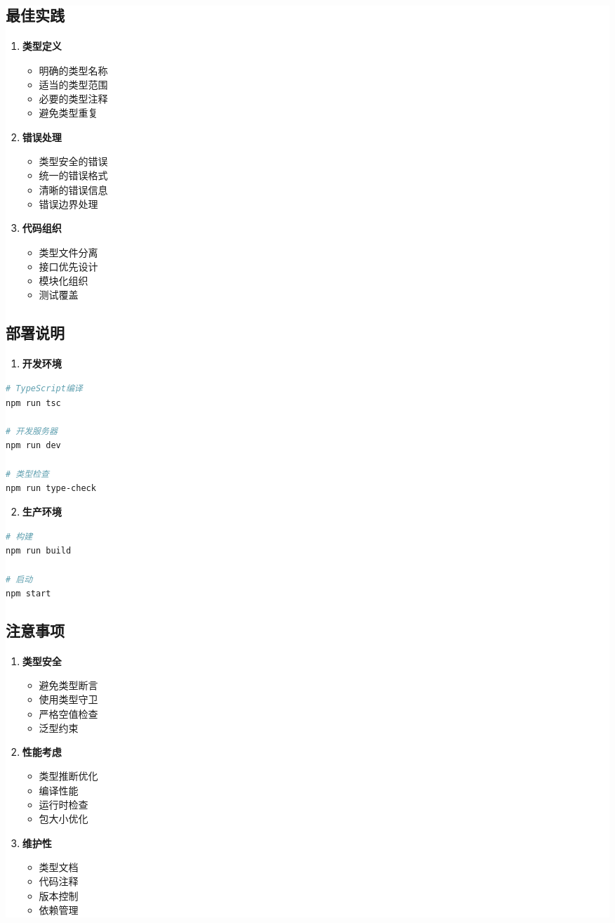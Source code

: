 ## 最佳实践

1. **类型定义**

   - 明确的类型名称
   - 适当的类型范围
   - 必要的类型注释
   - 避免类型重复
2. **错误处理**

   - 类型安全的错误
   - 统一的错误格式
   - 清晰的错误信息
   - 错误边界处理
3. **代码组织**

   - 类型文件分离
   - 接口优先设计
   - 模块化组织
   - 测试覆盖

## 部署说明

1. **开发环境**

```bash
# TypeScript编译
npm run tsc

# 开发服务器
npm run dev

# 类型检查
npm run type-check
```

2. **生产环境**

```bash
# 构建
npm run build

# 启动
npm start
```

## 注意事项

1. **类型安全**

   - 避免类型断言
   - 使用类型守卫
   - 严格空值检查
   - 泛型约束
2. **性能考虑**

   - 类型推断优化
   - 编译性能
   - 运行时检查
   - 包大小优化
3. **维护性**

   - 类型文档
   - 代码注释
   - 版本控制
   - 依赖管理
